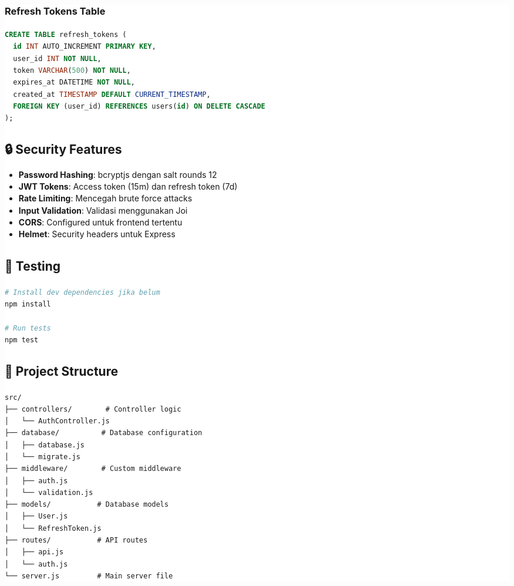 ### Refresh Tokens Table

```sql
CREATE TABLE refresh_tokens (
  id INT AUTO_INCREMENT PRIMARY KEY,
  user_id INT NOT NULL,
  token VARCHAR(500) NOT NULL,
  expires_at DATETIME NOT NULL,
  created_at TIMESTAMP DEFAULT CURRENT_TIMESTAMP,
  FOREIGN KEY (user_id) REFERENCES users(id) ON DELETE CASCADE
);
```

## 🔒 Security Features

- **Password Hashing**: bcryptjs dengan salt rounds 12
- **JWT Tokens**: Access token (15m) dan refresh token (7d)
- **Rate Limiting**: Mencegah brute force attacks
- **Input Validation**: Validasi menggunakan Joi
- **CORS**: Configured untuk frontend tertentu
- **Helmet**: Security headers untuk Express

## 🧪 Testing

```bash
# Install dev dependencies jika belum
npm install

# Run tests
npm test
```

## 📁 Project Structure

```
src/
├── controllers/        # Controller logic
│   └── AuthController.js
├── database/          # Database configuration
│   ├── database.js
│   └── migrate.js
├── middleware/        # Custom middleware
│   ├── auth.js
│   └── validation.js
├── models/           # Database models
│   ├── User.js
│   └── RefreshToken.js
├── routes/           # API routes
│   ├── api.js
│   └── auth.js
└── server.js         # Main server file
```
